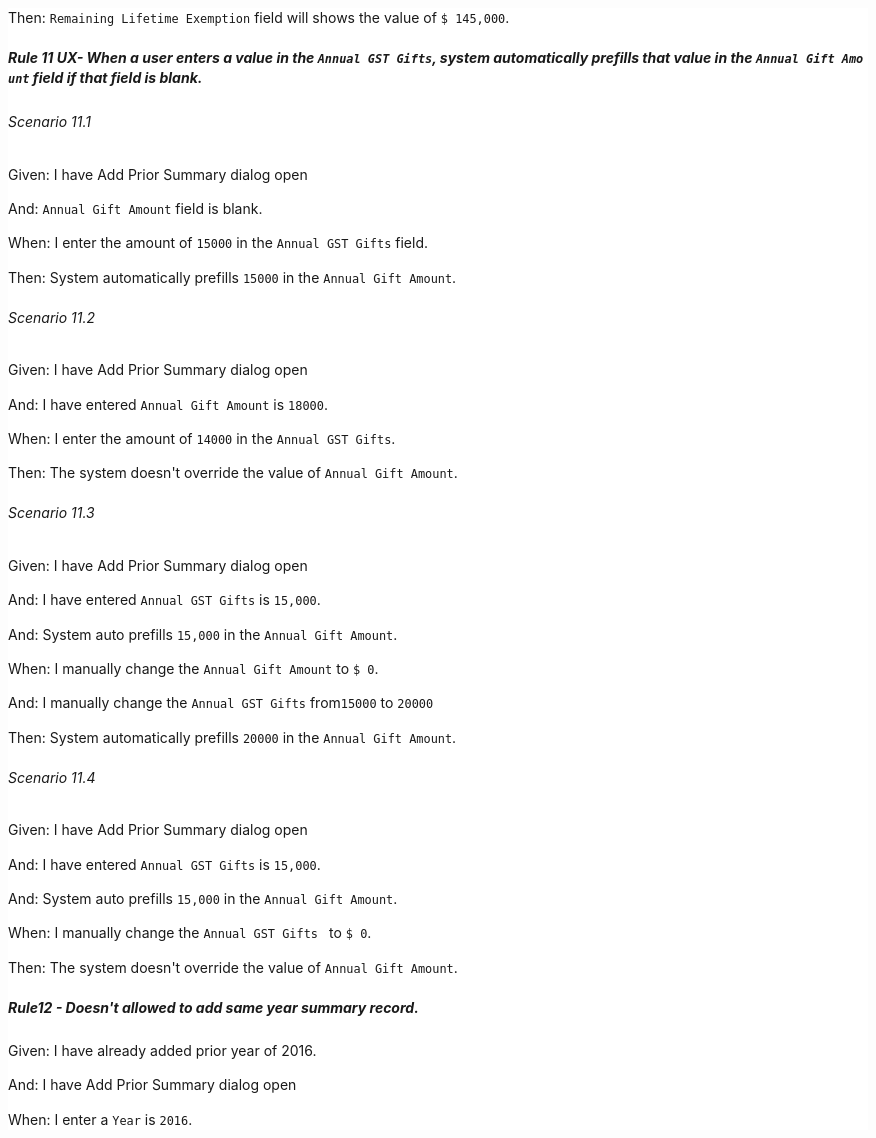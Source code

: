 Then: `Remaining Lifetime Exemption` field will shows the value of `$ 145,000`.



##### Rule 11 UX- When a user enters a value in the `Annual GST Gifts`, system automatically prefills that value in the `Annual Gift Amount` field if that field is blank.

###### Scenario 11.1

Given: I have Add Prior Summary dialog open

And: `Annual Gift Amount` field is blank.

When: I enter the amount of `15000` in the `Annual GST Gifts` field.

Then: System automatically prefills `15000` in the `Annual Gift Amount`.

###### Scenario 11.2

Given: I have Add Prior Summary dialog open

And: I have entered `Annual Gift Amount` is `18000`.

When: I enter the amount of `14000` in the `Annual GST Gifts`.

Then: The system doesn't override the value of `Annual Gift Amount`.

###### Scenario 11.3

Given: I have Add Prior Summary dialog open

And: I have entered `Annual GST Gifts` is `15,000`.

And: System auto prefills `15,000` in the `Annual Gift Amount`.

When: I manually change the `Annual Gift Amount` to `$ 0`.

And: I manually change the `Annual GST Gifts` from`15000` to `20000`

Then: System automatically prefills `20000` in the `Annual Gift Amount`.

###### Scenario 11.4

Given: I have Add Prior Summary dialog open

And: I have entered `Annual GST Gifts` is `15,000`.

And: System auto prefills `15,000` in the `Annual Gift Amount`.

When: I manually change the `Annual GST Gifts ` to `$ 0`.

Then: The system doesn't override the value of `Annual Gift Amount`.



##### Rule12 - Doesn't allowed to add same year summary record.

Given: I have already added prior year of 2016.

And: I have Add Prior Summary dialog open

When: I enter a `Year` is `2016`.
